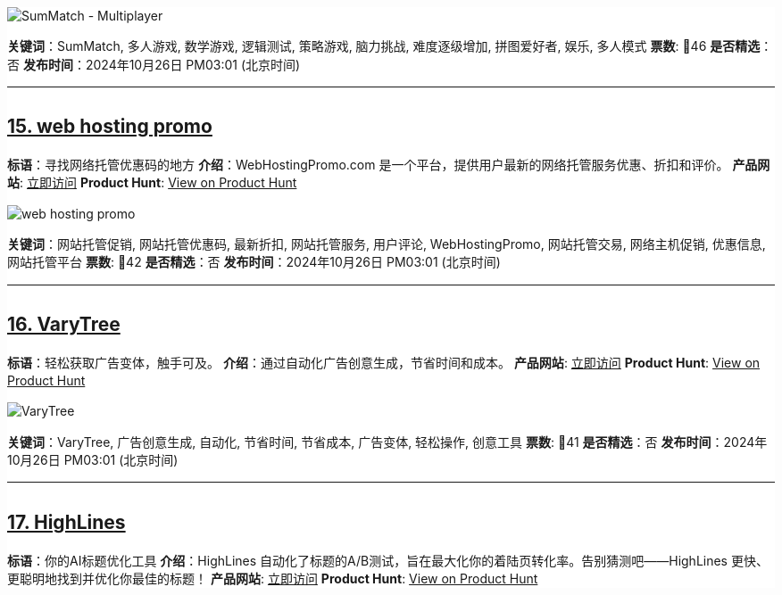 ![SumMatch - Multiplayer](https://ph-files.imgix.net/825b8ef6-d600-4066-b2a1-692921b294d0.jpeg?auto=format&fit=crop&frame=1&h=512&w=1024)

**关键词**：SumMatch, 多人游戏, 数学游戏, 逻辑测试, 策略游戏, 脑力挑战, 难度逐级增加, 拼图爱好者, 娱乐, 多人模式
**票数**: 🔺46
**是否精选**：否
**发布时间**：2024年10月26日 PM03:01 (北京时间)

---

## [15. web hosting promo](https://www.producthunt.com/posts/web-hosting-promo?utm_campaign=producthunt-api&utm_medium=api-v2&utm_source=Application%3A+decohack+%28ID%3A+131684%29)
**标语**：寻找网络托管优惠码的地方
**介绍**：WebHostingPromo.com 是一个平台，提供用户最新的网络托管服务优惠、折扣和评价。
**产品网站**: [立即访问](https://www.producthunt.com/r/A26HU3FDDJLX6A?utm_campaign=producthunt-api&utm_medium=api-v2&utm_source=Application%3A+decohack+%28ID%3A+131684%29)
**Product Hunt**: [View on Product Hunt](https://www.producthunt.com/posts/web-hosting-promo?utm_campaign=producthunt-api&utm_medium=api-v2&utm_source=Application%3A+decohack+%28ID%3A+131684%29)

![web hosting promo](https://ph-files.imgix.net/241b9c08-7d25-40c9-be08-69dc13e5aa91.png?auto=format&fit=crop&frame=1&h=512&w=1024)

**关键词**：网站托管促销, 网站托管优惠码, 最新折扣, 网站托管服务, 用户评论, WebHostingPromo, 网站托管交易, 网络主机促销, 优惠信息, 网站托管平台
**票数**: 🔺42
**是否精选**：否
**发布时间**：2024年10月26日 PM03:01 (北京时间)

---

## [16. VaryTree](https://www.producthunt.com/posts/varytree?utm_campaign=producthunt-api&utm_medium=api-v2&utm_source=Application%3A+decohack+%28ID%3A+131684%29)
**标语**：轻松获取广告变体，触手可及。
**介绍**：通过自动化广告创意生成，节省时间和成本。
**产品网站**: [立即访问](https://www.producthunt.com/r/DGVKJNNBJYD7LM?utm_campaign=producthunt-api&utm_medium=api-v2&utm_source=Application%3A+decohack+%28ID%3A+131684%29)
**Product Hunt**: [View on Product Hunt](https://www.producthunt.com/posts/varytree?utm_campaign=producthunt-api&utm_medium=api-v2&utm_source=Application%3A+decohack+%28ID%3A+131684%29)

![VaryTree](https://ph-files.imgix.net/7015615d-f9b0-4400-978f-ac8a4399cbba.png?auto=format&fit=crop&frame=1&h=512&w=1024)

**关键词**：VaryTree, 广告创意生成, 自动化, 节省时间, 节省成本, 广告变体, 轻松操作, 创意工具
**票数**: 🔺41
**是否精选**：否
**发布时间**：2024年10月26日 PM03:01 (北京时间)

---

## [17. HighLines](https://www.producthunt.com/posts/highlines?utm_campaign=producthunt-api&utm_medium=api-v2&utm_source=Application%3A+decohack+%28ID%3A+131684%29)
**标语**：你的AI标题优化工具
**介绍**：HighLines 自动化了标题的A/B测试，旨在最大化你的着陆页转化率。告别猜测吧——HighLines 更快、更聪明地找到并优化你最佳的标题！
**产品网站**: [立即访问](https://www.producthunt.com/r/M7JCAKYCWRTE4A?utm_campaign=producthunt-api&utm_medium=api-v2&utm_source=Application%3A+decohack+%28ID%3A+131684%29)
**Product Hunt**: [View on Product Hunt](https://www.producthunt.com/posts/highlines?utm_campaign=producthunt-api&utm_medium=api-v2&utm_source=Application%3A+decohack+%28ID%3A+131684%29)
